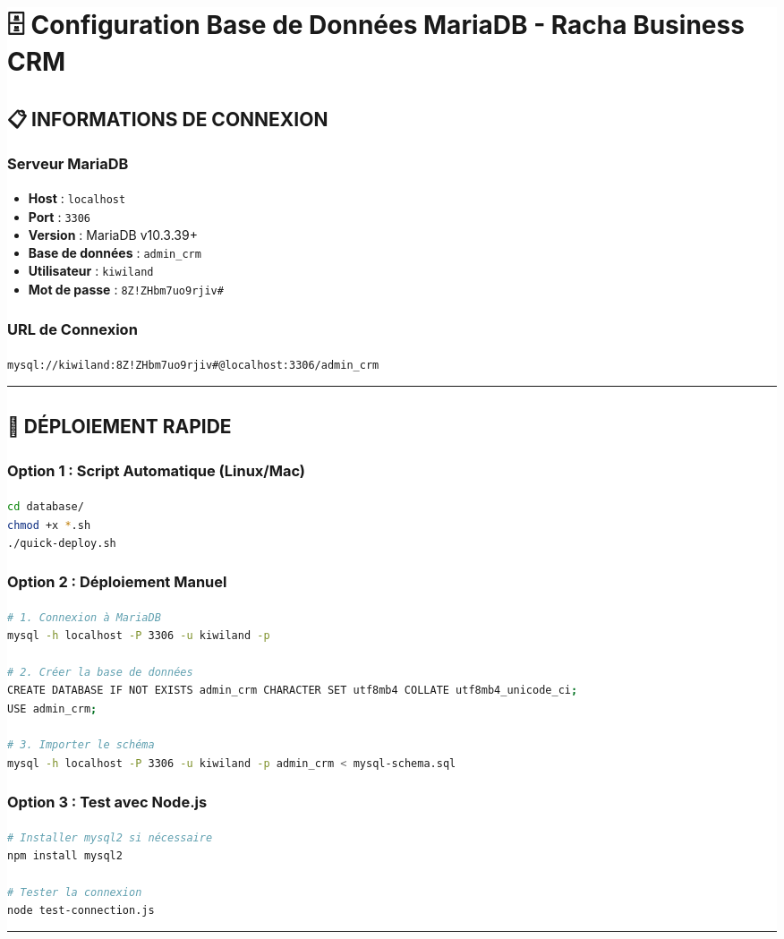 # 🗄️ Configuration Base de Données MariaDB - Racha Business CRM

## 📋 **INFORMATIONS DE CONNEXION**

### **Serveur MariaDB**
- **Host** : `localhost`
- **Port** : `3306`
- **Version** : MariaDB v10.3.39+
- **Base de données** : `admin_crm`
- **Utilisateur** : `kiwiland`
- **Mot de passe** : `8Z!ZHbm7uo9rjiv#`

### **URL de Connexion**
```
mysql://kiwiland:8Z!ZHbm7uo9rjiv#@localhost:3306/admin_crm
```

---

## 🚀 **DÉPLOIEMENT RAPIDE**

### **Option 1 : Script Automatique (Linux/Mac)**
```bash
cd database/
chmod +x *.sh
./quick-deploy.sh
```

### **Option 2 : Déploiement Manuel**
```bash
# 1. Connexion à MariaDB
mysql -h localhost -P 3306 -u kiwiland -p

# 2. Créer la base de données
CREATE DATABASE IF NOT EXISTS admin_crm CHARACTER SET utf8mb4 COLLATE utf8mb4_unicode_ci;
USE admin_crm;

# 3. Importer le schéma
mysql -h localhost -P 3306 -u kiwiland -p admin_crm < mysql-schema.sql
```

### **Option 3 : Test avec Node.js**
```bash
# Installer mysql2 si nécessaire
npm install mysql2

# Tester la connexion
node test-connection.js
```

---